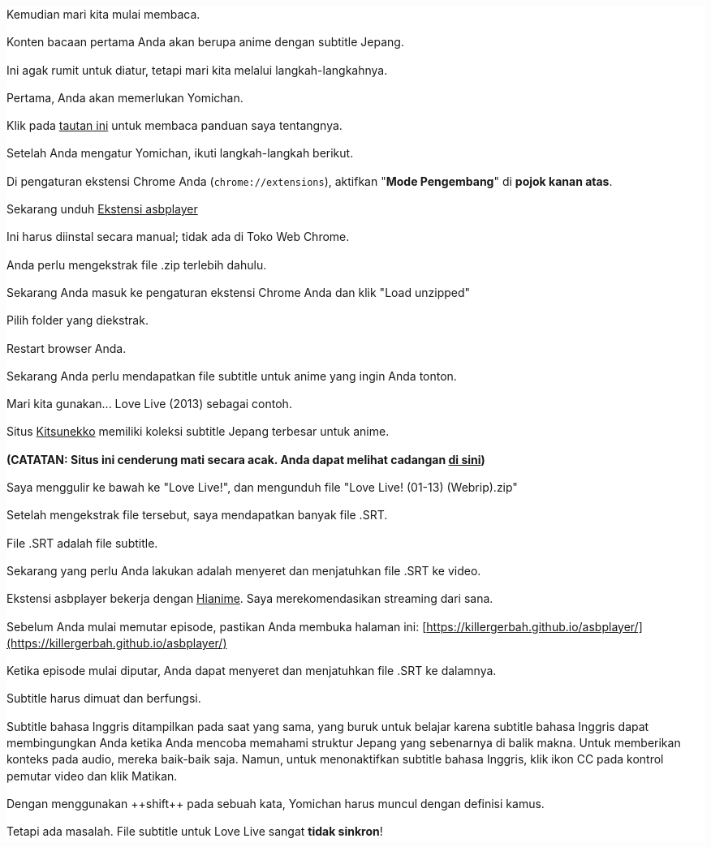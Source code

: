 Kemudian mari kita mulai membaca.  

Konten bacaan pertama Anda akan berupa anime dengan subtitle Jepang.  

Ini agak rumit untuk diatur, tetapi mari kita melalui langkah-langkahnya.  

Pertama, Anda akan memerlukan Yomichan.

Klik pada [tautan ini](/yomichan) untuk membaca panduan saya tentangnya.  

Setelah Anda mengatur Yomichan, ikuti langkah-langkah berikut. 

Di pengaturan ekstensi Chrome Anda (`chrome://extensions`), aktifkan "**Mode Pengembang**" di **pojok kanan atas**.  

Sekarang unduh [Ekstensi asbplayer](https://github.com/killergerbah/asbplayer/releases)  

Ini harus diinstal secara manual; tidak ada di Toko Web Chrome.  

Anda perlu mengekstrak file .zip terlebih dahulu.  

Sekarang Anda masuk ke pengaturan ekstensi Chrome Anda dan klik "Load unzipped"  

Pilih folder yang diekstrak.  

Restart browser Anda.  

Sekarang Anda perlu mendapatkan file subtitle untuk anime yang ingin Anda tonton.  

Mari kita gunakan... Love Live (2013) sebagai contoh.  

Situs [Kitsunekko](https://kitsunekko.net/dirlist.php?dir=subtitles%2Fjapanese%2F) memiliki koleksi subtitle Jepang terbesar untuk anime.   

**(CATATAN: Situs ini cenderung mati secara acak. Anda dapat melihat cadangan [di sini](/kitsubackup.html#/ja))**    

Saya menggulir ke bawah ke "Love Live!", dan mengunduh file "Love Live! (01-13) (Webrip).zip"  

Setelah mengekstrak file tersebut, saya mendapatkan banyak file .SRT. 

File .SRT adalah file subtitle.  

Sekarang yang perlu Anda lakukan adalah menyeret dan menjatuhkan file .SRT ke video.  

Ekstensi asbplayer bekerja dengan [Hianime](https://hianime.to/watch/love-live-school-idol-project-1706?ep=22404). Saya merekomendasikan streaming dari sana.  

Sebelum Anda mulai memutar episode, pastikan Anda membuka halaman ini: [https://killergerbah.github.io/asbplayer/](https://killergerbah.github.io/asbplayer/)  

Ketika episode mulai diputar, Anda dapat menyeret dan menjatuhkan file .SRT ke dalamnya.  

Subtitle harus dimuat dan berfungsi.  

Subtitle bahasa Inggris ditampilkan pada saat yang sama, yang buruk untuk belajar karena subtitle bahasa Inggris dapat membingungkan Anda ketika Anda mencoba memahami struktur Jepang yang sebenarnya di balik makna. Untuk memberikan konteks pada audio, mereka baik-baik saja. Namun, untuk menonaktifkan subtitle bahasa Inggris, klik ikon CC pada kontrol pemutar video dan klik Matikan.  

Dengan menggunakan ++shift++ pada sebuah kata, Yomichan harus muncul dengan definisi kamus. 

Tetapi ada masalah. File subtitle untuk Love Live sangat **tidak sinkron**!  
